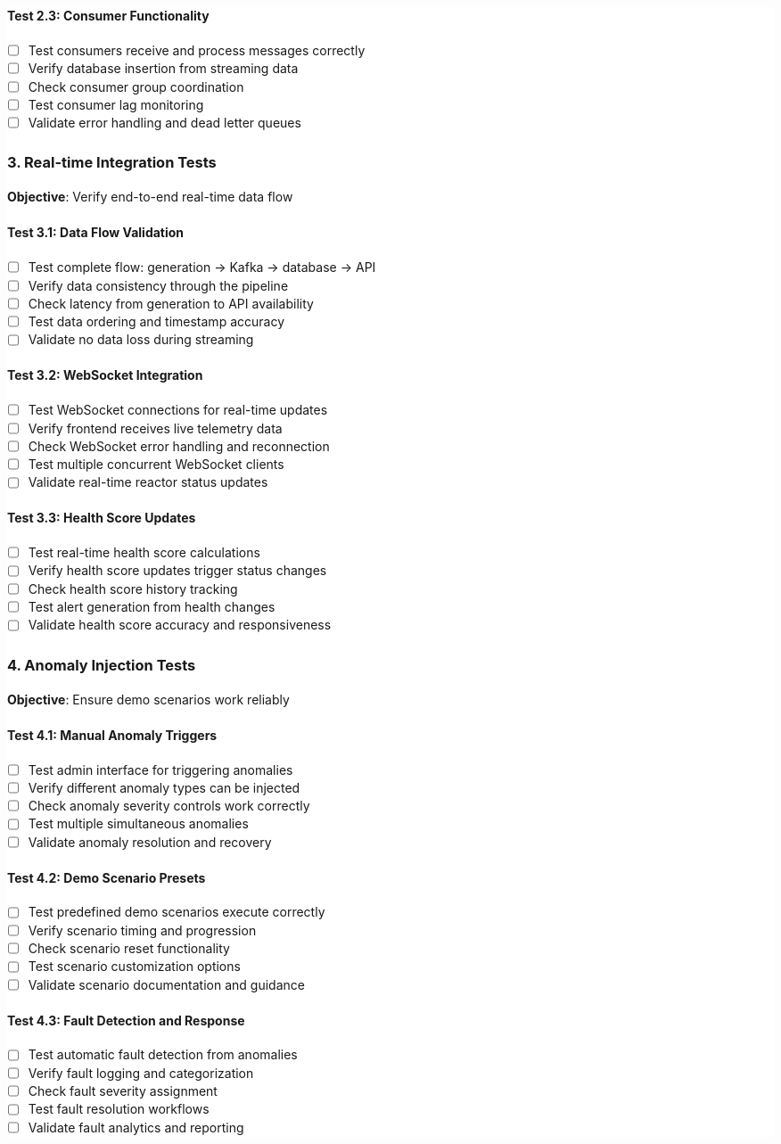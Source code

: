 #### Test 2.3: Consumer Functionality
- [ ] Test consumers receive and process messages correctly
- [ ] Verify database insertion from streaming data
- [ ] Check consumer group coordination
- [ ] Test consumer lag monitoring
- [ ] Validate error handling and dead letter queues

### 3. Real-time Integration Tests
**Objective**: Verify end-to-end real-time data flow

#### Test 3.1: Data Flow Validation
- [ ] Test complete flow: generation → Kafka → database → API
- [ ] Verify data consistency through the pipeline
- [ ] Check latency from generation to API availability
- [ ] Test data ordering and timestamp accuracy
- [ ] Validate no data loss during streaming

#### Test 3.2: WebSocket Integration
- [ ] Test WebSocket connections for real-time updates
- [ ] Verify frontend receives live telemetry data
- [ ] Check WebSocket error handling and reconnection
- [ ] Test multiple concurrent WebSocket clients
- [ ] Validate real-time reactor status updates

#### Test 3.3: Health Score Updates
- [ ] Test real-time health score calculations
- [ ] Verify health score updates trigger status changes
- [ ] Check health score history tracking
- [ ] Test alert generation from health changes
- [ ] Validate health score accuracy and responsiveness

### 4. Anomaly Injection Tests
**Objective**: Ensure demo scenarios work reliably

#### Test 4.1: Manual Anomaly Triggers
- [ ] Test admin interface for triggering anomalies
- [ ] Verify different anomaly types can be injected
- [ ] Check anomaly severity controls work correctly
- [ ] Test multiple simultaneous anomalies
- [ ] Validate anomaly resolution and recovery

#### Test 4.2: Demo Scenario Presets
- [ ] Test predefined demo scenarios execute correctly
- [ ] Verify scenario timing and progression
- [ ] Check scenario reset functionality
- [ ] Test scenario customization options
- [ ] Validate scenario documentation and guidance

#### Test 4.3: Fault Detection and Response
- [ ] Test automatic fault detection from anomalies
- [ ] Verify fault logging and categorization
- [ ] Check fault severity assignment
- [ ] Test fault resolution workflows
- [ ] Validate fault analytics and reporting
